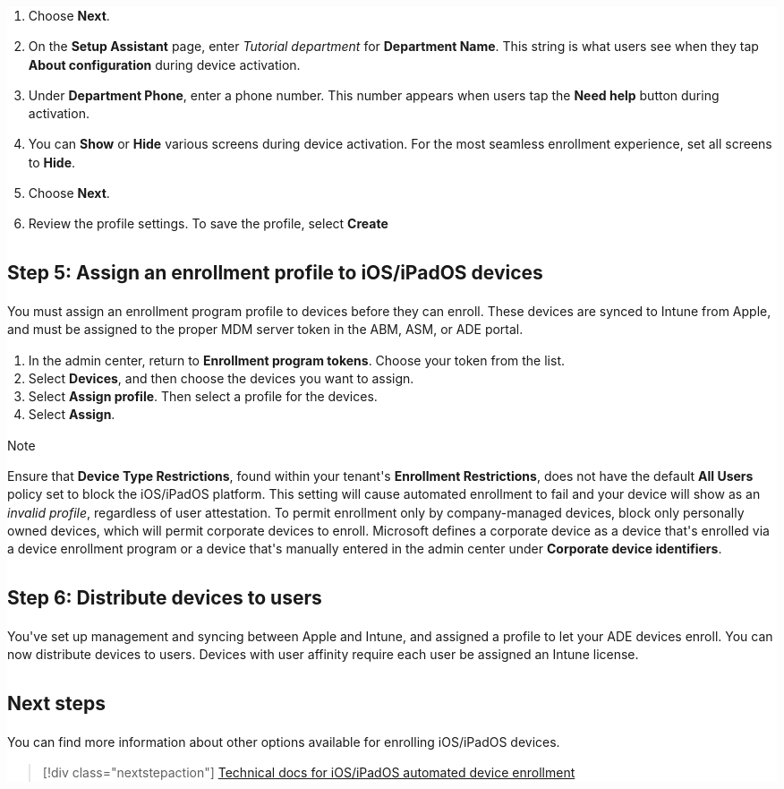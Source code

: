 1. Choose **Next**.

1. On the **Setup Assistant** page, enter *Tutorial department* for **Department Name**. This string is what users see when they tap **About configuration** during device activation.

1. Under **Department Phone**, enter a phone number. This number appears when users tap the **Need help** button during activation.

1. You can **Show** or **Hide** various screens during device activation. For the most seamless enrollment experience, set all screens to **Hide**.  

1. Choose **Next**.  
   
1. Review the profile settings. To save the profile, select **Create**  

## Step 5: Assign an enrollment profile to iOS/iPadOS devices

You must assign an enrollment program profile to devices before they can enroll. These devices are synced to Intune from Apple, and must be assigned to the proper MDM server token in the ABM, ASM, or ADE portal.

1. In the admin center, return to **Enrollment program tokens**. Choose your token from the list.  
2. Select **Devices**, and then choose the devices you want to assign.
3. Select **Assign profile**. Then select a profile for the devices.  
4. Select **Assign**.  

> [!NOTE]
> Ensure that **Device Type Restrictions**, found within your tenant's **Enrollment Restrictions**, does not have the default **All Users** policy set to block the iOS/iPadOS platform. This setting will cause automated enrollment to fail and your device will show as an *invalid profile*, regardless of user attestation. To permit enrollment only by company-managed devices, block only personally owned devices, which will permit corporate devices to enroll. Microsoft defines a corporate device as a device that's enrolled via a device enrollment program or a device that's manually entered in the admin center under **Corporate device identifiers**.  

## Step 6: Distribute devices to users

You've set up management and syncing between Apple and Intune, and assigned a profile to let your ADE devices enroll. You can now distribute devices to users. Devices with user affinity require each user be assigned an Intune license.

## Next steps

You can find more information about other options available for enrolling iOS/iPadOS devices.

> [!div class="nextstepaction"]
> [Technical docs for iOS/iPadOS automated device enrollment](device-enrollment-program-enroll-ios.md)  

